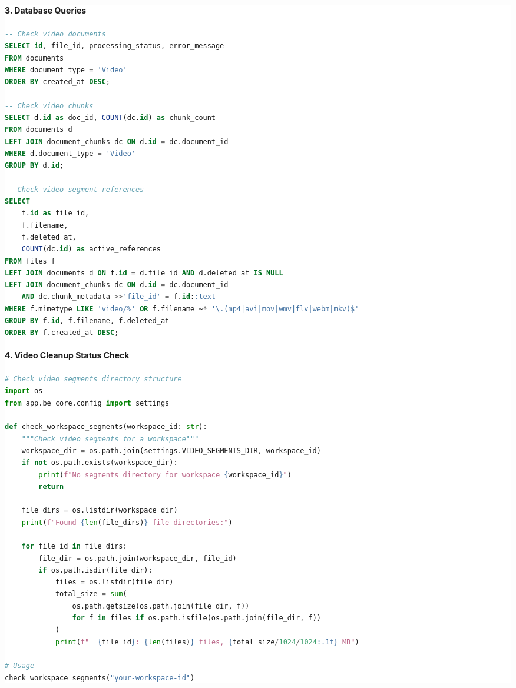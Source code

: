 #### 3. Database Queries
```sql
-- Check video documents
SELECT id, file_id, processing_status, error_message 
FROM documents 
WHERE document_type = 'Video' 
ORDER BY created_at DESC;

-- Check video chunks
SELECT d.id as doc_id, COUNT(dc.id) as chunk_count
FROM documents d
LEFT JOIN document_chunks dc ON d.id = dc.document_id
WHERE d.document_type = 'Video'
GROUP BY d.id;

-- Check video segment references
SELECT 
    f.id as file_id,
    f.filename,
    f.deleted_at,
    COUNT(dc.id) as active_references
FROM files f
LEFT JOIN documents d ON f.id = d.file_id AND d.deleted_at IS NULL
LEFT JOIN document_chunks dc ON d.id = dc.document_id 
    AND dc.chunk_metadata->>'file_id' = f.id::text
WHERE f.mimetype LIKE 'video/%' OR f.filename ~* '\.(mp4|avi|mov|wmv|flv|webm|mkv)$'
GROUP BY f.id, f.filename, f.deleted_at
ORDER BY f.created_at DESC;
```

#### 4. Video Cleanup Status Check
```python
# Check video segments directory structure
import os
from app.be_core.config import settings

def check_workspace_segments(workspace_id: str):
    """Check video segments for a workspace"""
    workspace_dir = os.path.join(settings.VIDEO_SEGMENTS_DIR, workspace_id)
    if not os.path.exists(workspace_dir):
        print(f"No segments directory for workspace {workspace_id}")
        return
    
    file_dirs = os.listdir(workspace_dir)
    print(f"Found {len(file_dirs)} file directories:")
    
    for file_id in file_dirs:
        file_dir = os.path.join(workspace_dir, file_id)
        if os.path.isdir(file_dir):
            files = os.listdir(file_dir)
            total_size = sum(
                os.path.getsize(os.path.join(file_dir, f)) 
                for f in files if os.path.isfile(os.path.join(file_dir, f))
            )
            print(f"  {file_id}: {len(files)} files, {total_size/1024/1024:.1f} MB")

# Usage
check_workspace_segments("your-workspace-id")
```
